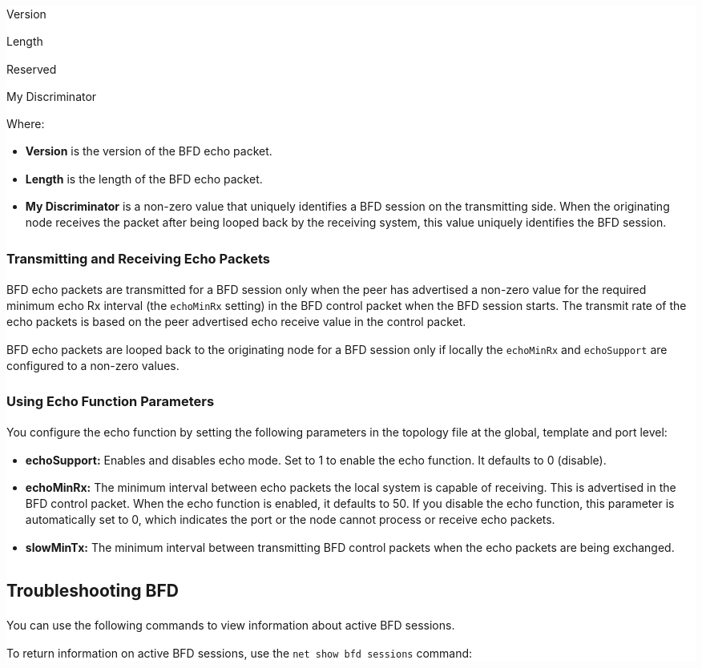 Version

Length

Reserved

My Discriminator

Where:

  - **Version** is the version of the BFD echo packet.

  - **Length** is the length of the BFD echo packet.

  - **My Discriminator** is a non-zero value that uniquely identifies a
    BFD session on the transmitting side. When the originating node
    receives the packet after being looped back by the receiving system,
    this value uniquely identifies the BFD session.

### Transmitting and Receiving Echo Packets

BFD echo packets are transmitted for a BFD session only when the peer
has advertised a non-zero value for the required minimum echo Rx
interval (the `echoMinRx` setting) in the BFD control packet when the
BFD session starts. The transmit rate of the echo packets is based on
the peer advertised echo receive value in the control packet.

BFD echo packets are looped back to the originating node for a BFD
session only if locally the `echoMinRx` and `echoSupport` are configured
to a non-zero values.

### Using Echo Function Parameters

You configure the echo function by setting the following parameters in
the topology file at the global, template and port level:

  - **echoSupport:** Enables and disables echo mode. Set to 1 to enable
    the echo function. It defaults to 0 (disable).

  - **echoMinRx:** The minimum interval between echo packets the local
    system is capable of receiving. This is advertised in the BFD
    control packet. When the echo function is enabled, it defaults to
    50. If you disable the echo function, this parameter is
    automatically set to 0, which indicates the port or the node cannot
    process or receive echo packets.

  - **slowMinTx:** The minimum interval between transmitting BFD control
    packets when the echo packets are being exchanged.

## Troubleshooting BFD

You can use the following commands to view information about active BFD
sessions.

To return information on active BFD sessions, use the `net show bfd
sessions` command:
